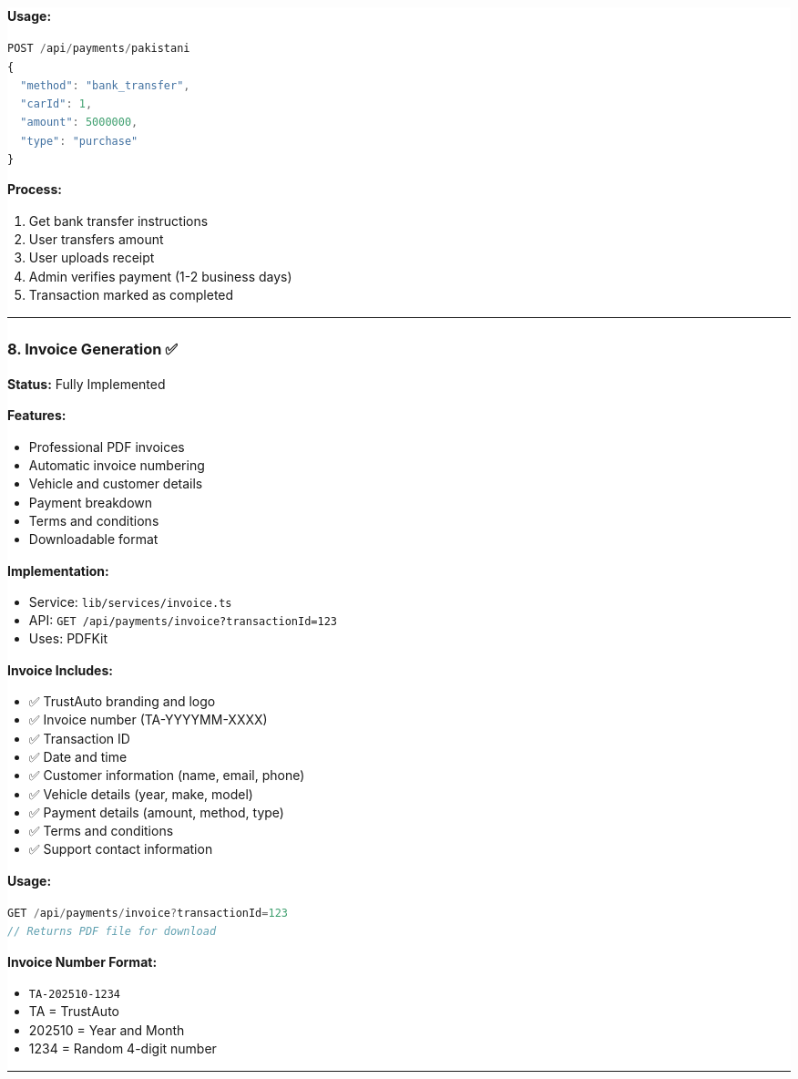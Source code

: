 **Usage:**
```javascript
POST /api/payments/pakistani
{
  "method": "bank_transfer",
  "carId": 1,
  "amount": 5000000,
  "type": "purchase"
}
```

**Process:**
1. Get bank transfer instructions
2. User transfers amount
3. User uploads receipt
4. Admin verifies payment (1-2 business days)
5. Transaction marked as completed

---

### 8. Invoice Generation ✅

**Status:** Fully Implemented

**Features:**
- Professional PDF invoices
- Automatic invoice numbering
- Vehicle and customer details
- Payment breakdown
- Terms and conditions
- Downloadable format

**Implementation:**
- Service: `lib/services/invoice.ts`
- API: `GET /api/payments/invoice?transactionId=123`
- Uses: PDFKit

**Invoice Includes:**
- ✅ TrustAuto branding and logo
- ✅ Invoice number (TA-YYYYMM-XXXX)
- ✅ Transaction ID
- ✅ Date and time
- ✅ Customer information (name, email, phone)
- ✅ Vehicle details (year, make, model)
- ✅ Payment details (amount, method, type)
- ✅ Terms and conditions
- ✅ Support contact information

**Usage:**
```javascript
GET /api/payments/invoice?transactionId=123
// Returns PDF file for download
```

**Invoice Number Format:**
- `TA-202510-1234`
- TA = TrustAuto
- 202510 = Year and Month
- 1234 = Random 4-digit number

---